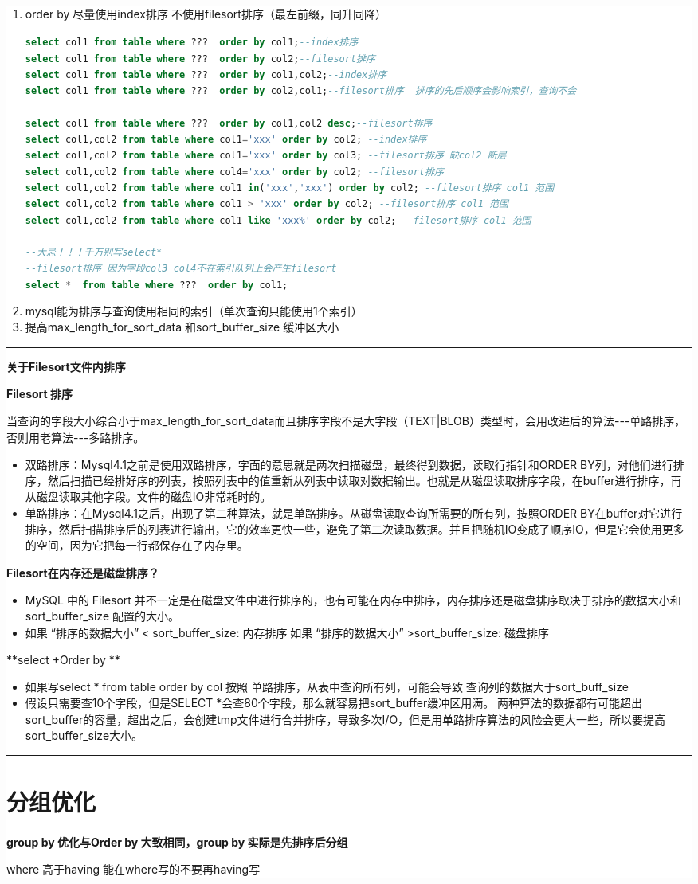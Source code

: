 1. order by 尽量使用index排序  不使用filesort排序（最左前缀，同升同降）
   ```sql
   select col1 from table where ???  order by col1;--index排序
   select col1 from table where ???  order by col2;--filesort排序
   select col1 from table where ???  order by col1,col2;--index排序
   select col1 from table where ???  order by col2,col1;--filesort排序  排序的先后顺序会影响索引，查询不会
   
   select col1 from table where ???  order by col1,col2 desc;--filesort排序
   select col1,col2 from table where col1='xxx' order by col2; --index排序 
   select col1,col2 from table where col1='xxx' order by col3; --filesort排序 缺col2 断层
   select col1,col2 from table where col4='xxx' order by col2; --filesort排序
   select col1,col2 from table where col1 in('xxx','xxx') order by col2; --filesort排序 col1 范围
   select col1,col2 from table where col1 > 'xxx' order by col2; --filesort排序 col1 范围
   select col1,col2 from table where col1 like 'xxx%' order by col2; --filesort排序 col1 范围
   
   --大忌！！！千万别写select*
   --filesort排序 因为字段col3 col4不在索引队列上会产生filesort
   select *  from table where ???  order by col1;
   
   ```
2. mysql能为排序与查询使用相同的索引（单次查询只能使用1个索引）
3. 提高max_length_for_sort_data 和sort_buffer_size 缓冲区大小

***

**关于Filesort文件内排序**

**Filesort 排序**

当查询的字段大小综合小于max_length_for_sort_data而且排序字段不是大字段（TEXT|BLOB）类型时，会用改进后的算法---单路排序，否则用老算法---多路排序。

- 双路排序：Mysql4.1之前是使用双路排序，字面的意思就是两次扫描磁盘，最终得到数据，读取行指针和ORDER BY列，对他们进行排序，然后扫描已经排好序的列表，按照列表中的值重新从列表中读取对数据输出。也就是从磁盘读取排序字段，在buffer进行排序，再从磁盘读取其他字段。文件的磁盘IO非常耗时的。
- 单路排序：在Mysql4.1之后，出现了第二种算法，就是单路排序。从磁盘读取查询所需要的所有列，按照ORDER BY在buffer对它进行排序，然后扫描排序后的列表进行输出，它的效率更快一些，避免了第二次读取数据。并且把随机IO变成了顺序IO，但是它会使用更多的空间，因为它把每一行都保存在了内存里。

**Filesort在内存还是磁盘排序？**

- MySQL 中的 Filesort 并不一定是在磁盘文件中进行排序的，也有可能在内存中排序，内存排序还是磁盘排序取决于排序的数据大小和 sort_buffer_size 配置的大小。
- 如果 “排序的数据大小” < sort_buffer_size: 内存排序
如果 “排序的数据大小” >sort_buffer_size: 磁盘排序

**select   +Order by **

- 如果写select * from table order by col 按照 单路排序，从表中查询所有列，可能会导致 查询列的数据大于sort_buff_size 
- 假设只需要查10个字段，但是SELECT *会查80个字段，那么就容易把sort_buffer缓冲区用满。
两种算法的数据都有可能超出sort_buffer的容量，超出之后，会创建tmp文件进行合并排序，导致多次I/O，但是用单路排序算法的风险会更大一些，所以要提高sort_buffer_size大小。

***

# 分组优化

**group by 优化与Order by 大致相同，group by 实际是先排序后分组**

where 高于having 能在where写的不要再having写
